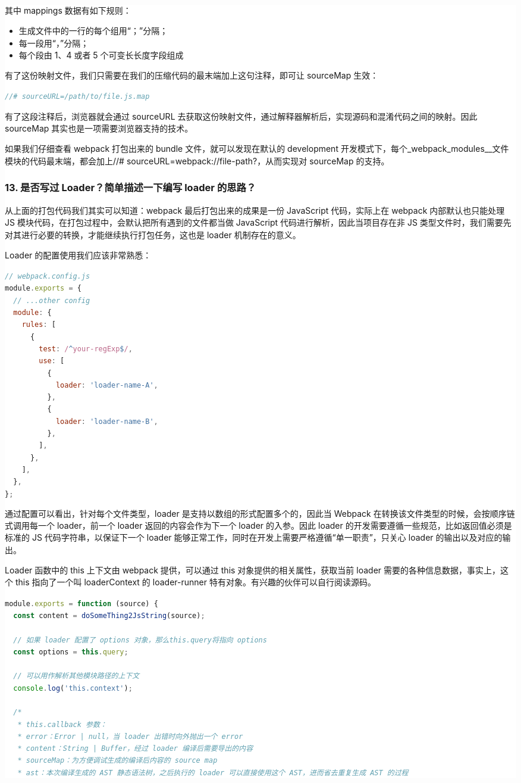 其中 mappings 数据有如下规则：

- 生成文件中的一行的每个组用“；”分隔；
- 每一段用“，”分隔；
- 每个段由 1、4 或者 5 个可变长长度字段组成

有了这份映射文件，我们只需要在我们的压缩代码的最末端加上这句注释，即可让 sourceMap 生效：

```js
//# sourceURL=/path/to/file.js.map
```

有了这段注释后，浏览器就会通过 sourceURL 去获取这份映射文件，通过解释器解析后，实现源码和混淆代码之间的映射。因此 sourceMap 其实也是一项需要浏览器支持的技术。

如果我们仔细查看 webpack 打包出来的 bundle 文件，就可以发现在默认的 development 开发模式下，每个\_webpack_modules\_\_文件模块的代码最末端，都会加上//# sourceURL=webpack://file-path?，从而实现对 sourceMap 的支持。

### 13. 是否写过 Loader？简单描述一下编写 loader 的思路？

从上面的打包代码我们其实可以知道：webpack 最后打包出来的成果是一份 JavaScript 代码，实际上在 webpack 内部默认也只能处理 JS 模块代码，在打包过程中，会默认把所有遇到的文件都当做 JavaScript 代码进行解析，因此当项目存在非 JS 类型文件时，我们需要先对其进行必要的转换，才能继续执行打包任务，这也是 loader 机制存在的意义。

Loader 的配置使用我们应该非常熟悉：

```js
// webpack.config.js
module.exports = {
  // ...other config
  module: {
    rules: [
      {
        test: /^your-regExp$/,
        use: [
          {
            loader: 'loader-name-A',
          },
          {
            loader: 'loader-name-B',
          },
        ],
      },
    ],
  },
};
```

通过配置可以看出，针对每个文件类型，loader 是支持以数组的形式配置多个的，因此当 Webpack 在转换该文件类型的时候，会按顺序链式调用每一个 loader，前一个 loader 返回的内容会作为下一个 loader 的入参。因此 loader 的开发需要遵循一些规范，比如返回值必须是标准的 JS 代码字符串，以保证下一个 loader 能够正常工作，同时在开发上需要严格遵循“单一职责”，只关心 loader 的输出以及对应的输出。

Loader 函数中的 this 上下文由 webpack 提供，可以通过 this 对象提供的相关属性，获取当前 loader 需要的各种信息数据，事实上，这个 this 指向了一个叫 loaderContext 的 loader-runner 特有对象。有兴趣的伙伴可以自行阅读源码。

```js
module.exports = function (source) {
  const content = doSomeThing2JsString(source);

  // 如果 loader 配置了 options 对象，那么this.query将指向 options
  const options = this.query;

  // 可以用作解析其他模块路径的上下文
  console.log('this.context');

  /*
   * this.callback 参数：
   * error：Error | null，当 loader 出错时向外抛出一个 error
   * content：String | Buffer，经过 loader 编译后需要导出的内容
   * sourceMap：为方便调试生成的编译后内容的 source map
   * ast：本次编译生成的 AST 静态语法树，之后执行的 loader 可以直接使用这个 AST，进而省去重复生成 AST 的过程
```